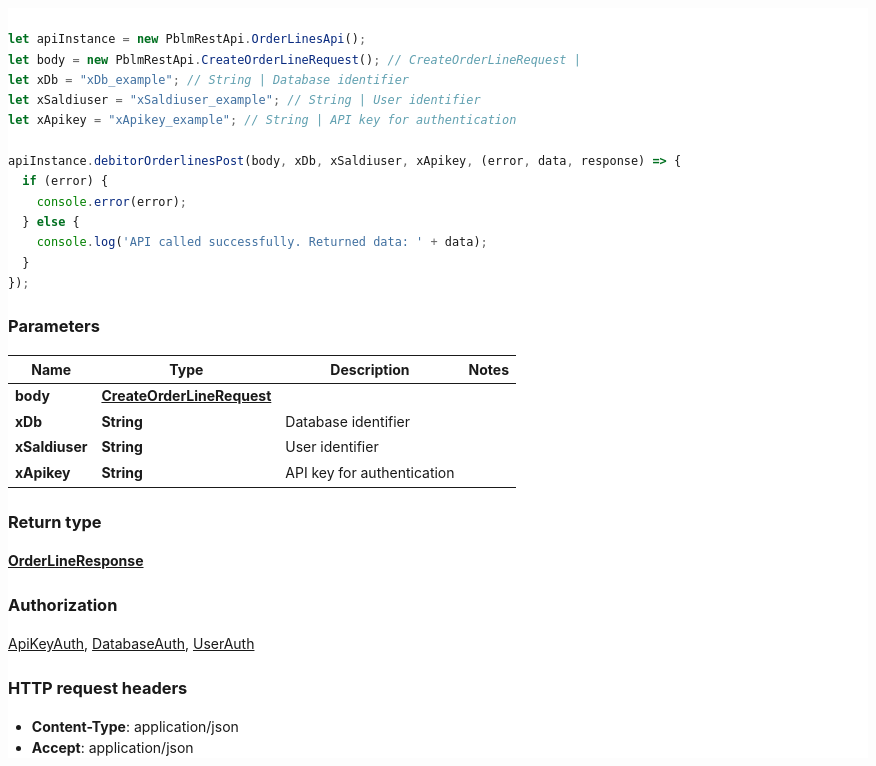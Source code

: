 ```javascript

let apiInstance = new PblmRestApi.OrderLinesApi();
let body = new PblmRestApi.CreateOrderLineRequest(); // CreateOrderLineRequest | 
let xDb = "xDb_example"; // String | Database identifier
let xSaldiuser = "xSaldiuser_example"; // String | User identifier
let xApikey = "xApikey_example"; // String | API key for authentication

apiInstance.debitorOrderlinesPost(body, xDb, xSaldiuser, xApikey, (error, data, response) => {
  if (error) {
    console.error(error);
  } else {
    console.log('API called successfully. Returned data: ' + data);
  }
});
```

### Parameters

Name | Type | Description  | Notes
------------- | ------------- | ------------- | -------------
 **body** | [**CreateOrderLineRequest**](CreateOrderLineRequest.md)|  | 
 **xDb** | **String**| Database identifier | 
 **xSaldiuser** | **String**| User identifier | 
 **xApikey** | **String**| API key for authentication | 

### Return type

[**OrderLineResponse**](OrderLineResponse.md)

### Authorization

[ApiKeyAuth](../README.md#ApiKeyAuth), [DatabaseAuth](../README.md#DatabaseAuth), [UserAuth](../README.md#UserAuth)

### HTTP request headers

 - **Content-Type**: application/json
 - **Accept**: application/json

